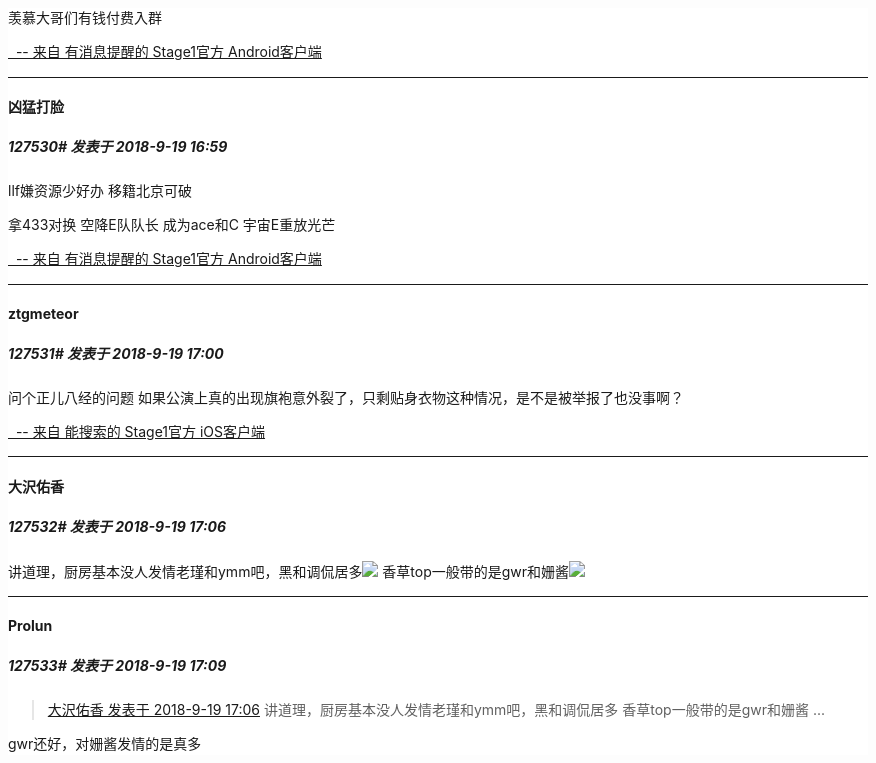 
羡慕大哥们有钱付费入群

[  -- 来自 有消息提醒的 Stage1官方 Android客户端](https://www.coolapk.com/apk/140634)


*****

####  凶猛打脸  
##### 127530#       发表于 2018-9-19 16:59


llf嫌资源少好办
移籍北京可破

拿433对换
空降E队队长
成为ace和C
宇宙E重放光芒

[  -- 来自 有消息提醒的 Stage1官方 Android客户端](https://www.coolapk.com/apk/140634)


*****

####  ztgmeteor  
##### 127531#       发表于 2018-9-19 17:00


问个正儿八经的问题
如果公演上真的出现旗袍意外裂了，只剩贴身衣物这种情况，是不是被举报了也没事啊？

[  -- 来自 能搜索的 Stage1官方 iOS客户端](https://itunes.apple.com/fi/app/saraba1st/id1221237470?mt=8)


*****

####  大沢佑香  
##### 127532#       发表于 2018-9-19 17:06


讲道理，厨房基本没人发情老瑾和ymm吧，黑和调侃居多<img src="https://static.saraba1st.com/image/smiley/face2017/067.png" referrerpolicy="no-referrer">
香草top一般带的是gwr和姗酱<img src="https://static.saraba1st.com/image/smiley/face2017/065.png" referrerpolicy="no-referrer">


*****

####  Prolun  
##### 127533#       发表于 2018-9-19 17:09


<blockquote><a href="httphttps://bbs.saraba1st.com/2b/forum.php?mod=redirect&amp;goto=findpost&amp;pid=41013954&amp;ptid=1105387" target="_blank">大沢佑香 发表于 2018-9-19 17:06</a>
讲道理，厨房基本没人发情老瑾和ymm吧，黑和调侃居多
香草top一般带的是gwr和姗酱 ...</blockquote>
gwr还好，对姗酱发情的是真多

